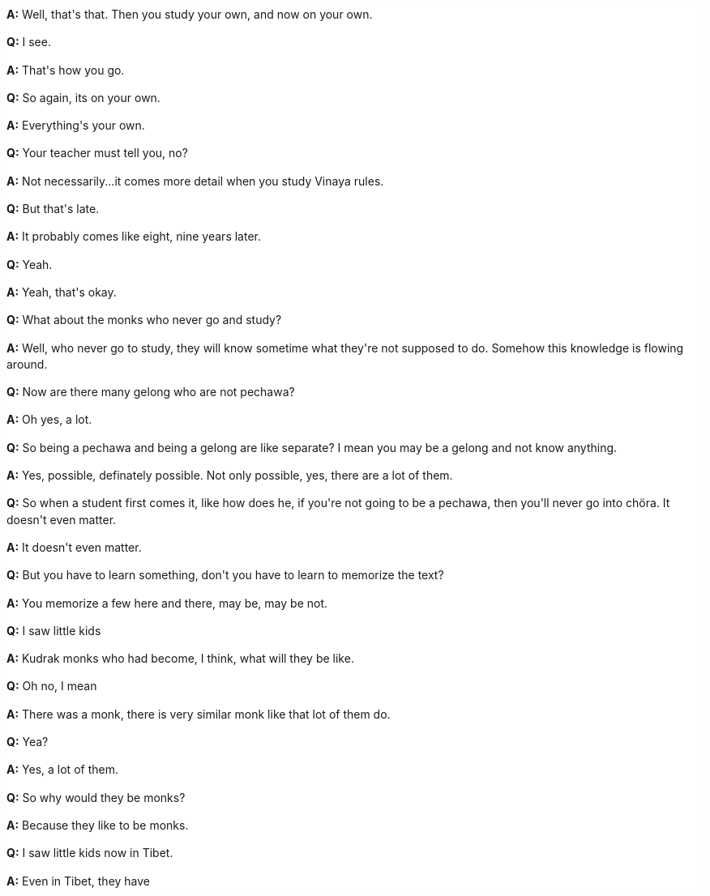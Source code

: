 **A:**  Well, that's that. Then you study your own, and now on your own.   

**Q:**  I see.   

**A:**  That's how you go.   

**Q:**  So again, its on your own.   

**A:**  Everything's your own.   

**Q:**  Your teacher must tell you, no?   

**A:**  Not necessarily...it comes more detail when you study Vinaya rules.   

**Q:**  But that's late.   

**A:**  It probably comes like eight, nine years later.   

**Q:**  Yeah.   

**A:**  Yeah, that's okay.   

**Q:**  What about the monks who never go and study?   

**A:**  Well, who never go to study, they will know sometime what they're not supposed to do. Somehow this knowledge is flowing around.   

**Q:**  Now are there many gelong who are not pechawa?   

**A:**  Oh yes, a lot.   

**Q:**  So being a pechawa and being a gelong are like separate? I mean you may be a gelong and not know anything.   

**A:**  Yes, possible, definately possible. Not only possible, yes, there are a lot of them.   

**Q:**  So when a student first comes it, like how does he, if you're not going to be a pechawa, then you'll never go into chöra. It doesn't even matter.   

**A:**  It doesn't even matter.   

**Q:**  But you have to learn something, don't you have to learn to memorize the text?   

**A:**  You memorize a few here and there, may be, may be not.   

**Q:**  I saw little kids   

**A:**  Kudrak monks who had become, I think, what will they be like.   

**Q:**  Oh no, I mean   

**A:**  There was a monk, there is very similar monk like that lot of them do.   

**Q:**  Yea?   

**A:**  Yes, a lot of them.   

**Q:**  So why would they be monks?   

**A:**  Because they like to be monks.   

**Q:**  I saw little kids now in Tibet.   

**A:**  Even in Tibet, they have   
